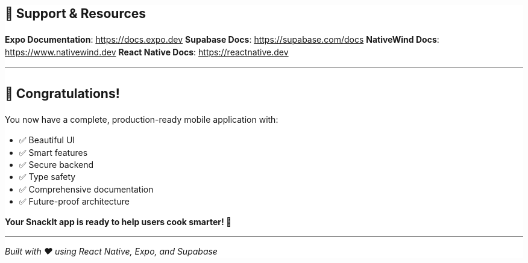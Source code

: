 
## 💬 Support & Resources

**Expo Documentation**: https://docs.expo.dev
**Supabase Docs**: https://supabase.com/docs
**NativeWind Docs**: https://www.nativewind.dev
**React Native Docs**: https://reactnative.dev

---

## 🎉 Congratulations!

You now have a complete, production-ready mobile application with:
- ✅ Beautiful UI
- ✅ Smart features
- ✅ Secure backend
- ✅ Type safety
- ✅ Comprehensive documentation
- ✅ Future-proof architecture

**Your SnackIt app is ready to help users cook smarter! 🍳**

---

*Built with ❤️ using React Native, Expo, and Supabase*

